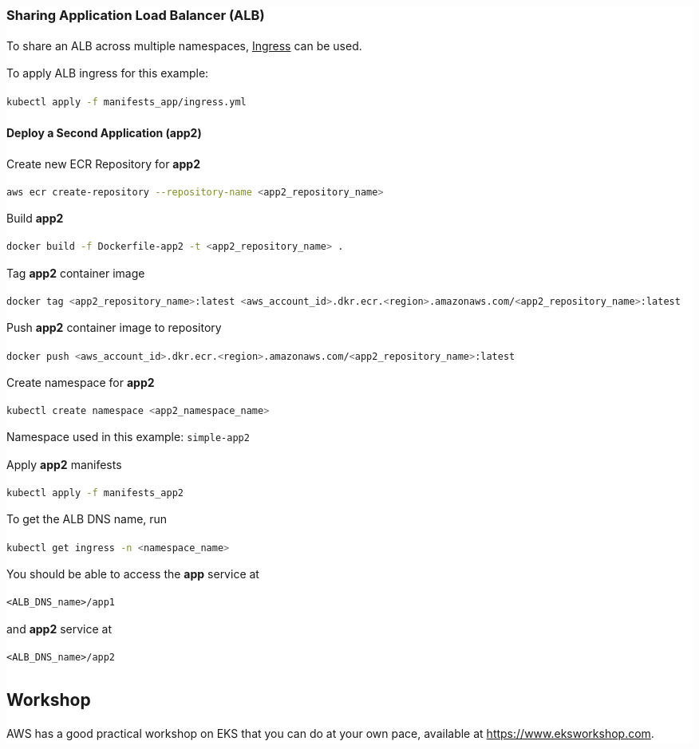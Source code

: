 ### Sharing Application Load Balancer (ALB)
To share an ALB across multiple namespaces, [Ingress](https://kubernetes.io/docs/concepts/services-networking/ingress/) can be used.

To apply ALB ingress for this example:
```sh
kubectl apply -f manifests_app/ingress.yml
```

#### Deploy a Second Application (**app2**)

Create new ECR Repository for **app2**
```sh
aws ecr create-repository --repository-name <app2_repository_name>
```
Build **app2**
```sh
docker build -f Dockerfile-app2 -t <app2_repository_name> .
```
Tag **app2** container image
```sh
docker tag <app2_repository_name>:latest <aws_account_id>.dkr.ecr.<region>.amazonaws.com/<app2_repository_name>:latest
```
Push **app2** container image to repository
```sh
docker push <aws_account_id>.dkr.ecr.<region>.amazonaws.com/<app2_repository_name>:latest
```
Create namespace for **app2**
```sh
kubectl create namespace <app2_namespace_name>
```
Namespace used in this example: `simple-app2`

Apply **app2** manifests
```sh
kubectl apply -f manifests_app2
```
To get the ALB DNS name, run
```sh
kubectl get ingress -n <namespace_name>
```

You should be able to access the **app** service at
```
<ALB_DNS_name>/app1
```
and **app2** service at
```
<ALB_DNS_name>/app2
```

## Workshop
AWS has a good practical workshop on EKS that you can do at your own pace, available at https://www.eksworkshop.com.